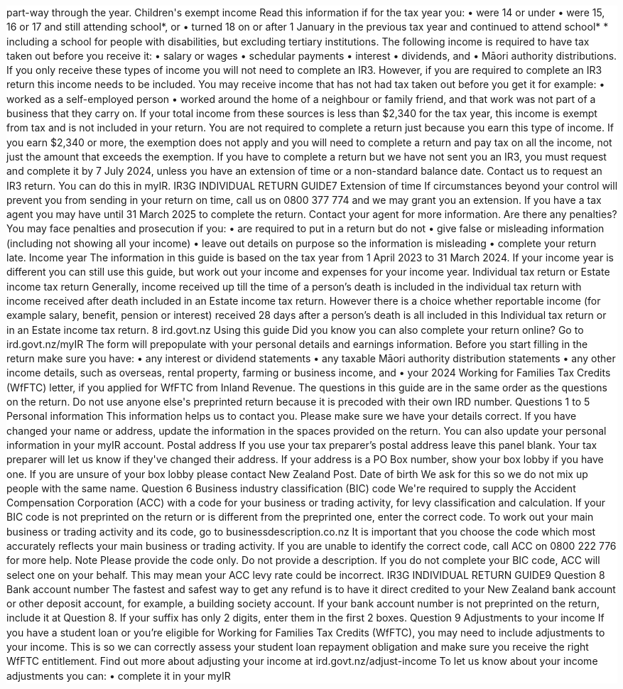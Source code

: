 part-way through the year. Children's exempt income Read this information if for the tax year you: • were 14 or under • were 15, 16 or 17 and still attending school\*, or • turned 18 on or after 1 January in the previous tax year and continued to attend school\* \* including a school for people with disabilities, but excluding tertiary institutions. The following income is required to have tax taken out before you receive it: • salary or wages • schedular payments • interest • dividends, and • Māori authority distributions. If you only receive these types of income you will not need to complete an IR3. However, if you are required to complete an IR3 return this income needs to be included. You may receive income that has not had tax taken out before you get it for example: • worked as a self-employed person • worked around the home of a neighbour or family friend, and that work was not part of a business that they carry on. If your total income from these sources is less than $2,340 for the tax year, this income is exempt from tax and is not included in your return. You are not required to complete a return just because you earn this type of income. If you earn $2,340 or more, the exemption does not apply and you will need to complete a return and pay tax on all the income, not just the amount that exceeds the exemption. If you have to complete a return but we have not sent you an IR3, you must request and complete it by 7 July 2024, unless you have an extension of time or a non-standard balance date. Contact us to request an IR3 return. You can do this in myIR. IR3G INDIVIDUAL RETURN GUIDE7 Extension of time If circumstances beyond your control will prevent you from sending in your return on time, call us on 0800 377 774 and we may grant you an extension. If you have a tax agent you may have until 31 March 2025 to complete the return. Contact your agent for more information. Are there any penalties? You may face penalties and prosecution if you: • are required to put in a return but do not • give false or misleading information (including not showing all your income) • leave out details on purpose so the information is misleading • complete your return late. Income year The information in this guide is based on the tax year from 1 April 2023 to 31 March 2024. If your income year is different you can still use this guide, but work out your income and expenses for your income year. Individual tax return or Estate income tax return Generally, income received up till the time of a person’s death is included in the individual tax return with income received after death included in an Estate income tax return. However there is a choice whether reportable income (for example salary, benefit, pension or interest) received 28 days after a person’s death is all included in this Individual tax return or in an Estate income tax return. 8 ird.govt.nz Using this guide Did you know you can also complete your return online? Go to ird.govt.nz/myIR The form will prepopulate with your personal details and earnings information. Before you start filling in the return make sure you have: • any interest or dividend statements • any taxable Māori authority distribution statements • any other income details, such as overseas, rental property, farming or business income, and • your 2024 Working for Families Tax Credits (WfFTC) letter, if you applied for WfFTC from Inland Revenue. The questions in this guide are in the same order as the questions on the return. Do not use anyone else's preprinted return because it is precoded with their own IRD number. Questions 1 to 5 Personal information This information helps us to contact you. Please make sure we have your details correct. If you have changed your name or address, update the information in the spaces provided on the return. You can also update your personal information in your myIR account. Postal address If you use your tax preparer’s postal address leave this panel blank. Your tax preparer will let us know if they've changed their address. If your address is a PO Box number, show your box lobby if you have one. If you are unsure of your box lobby please contact New Zealand Post. Date of birth We ask for this so we do not mix up people with the same name. Question 6 Business industry classification (BIC) code We're required to supply the Accident Compensation Corporation (ACC) with a code for your business or trading activity, for levy classification and calculation. If your BIC code is not preprinted on the return or is different from the preprinted one, enter the correct code. To work out your main business or trading activity and its code, go to businessdescription.co.nz It is important that you choose the code which most accurately reflects your main business or trading activity. If you are unable to identify the correct code, call ACC on 0800 222 776 for more help. Note Please provide the code only. Do not provide a description. If you do not complete your BIC code, ACC will select one on your behalf. This may mean your ACC levy rate could be incorrect. IR3G INDIVIDUAL RETURN GUIDE9 Question 8 Bank account number The fastest and safest way to get any refund is to have it direct credited to your New Zealand bank account or other deposit account, for example, a building society account. If your bank account number is not preprinted on the return, include it at Question 8. If your suffix has only 2 digits, enter them in the first 2 boxes. Question 9 Adjustments to your income If you have a student loan or you’re eligible for Working for Families Tax Credits (WfFTC), you may need to include adjustments to your income. This is so we can correctly assess your student loan repayment obligation and make sure you receive the right WfFTC entitlement. Find out more about adjusting your income at ird.govt.nz/adjust-income To let us know about your income adjustments you can: • complete it in your myIR